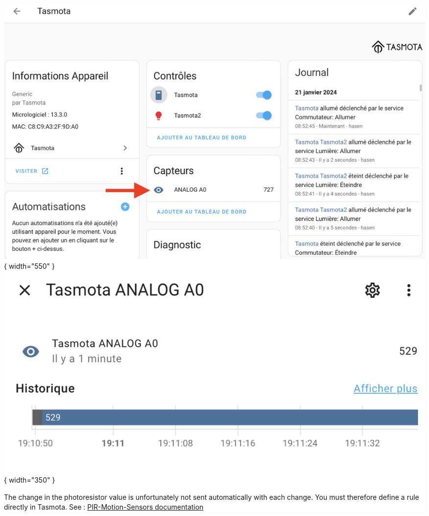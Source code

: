 ![](Images/2024-01-21_08-53-01.png){ width="550" }
![](Images/2024-01-20_19-11-50.png){ width="350" }

The change in the photoresistor value is unfortunately not sent automatically with each change.
You must therefore define a rule directly in Tasmota.
See : [PIR-Motion-Sensors documentation](https://tasmota.github.io/docs/PIR-Motion-Sensors/)
